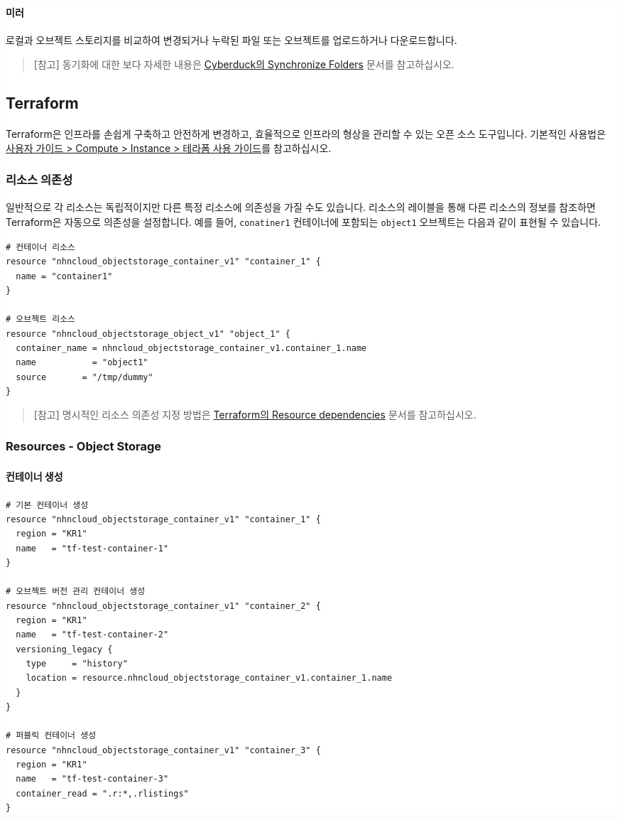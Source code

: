 #### 미러

로컬과 오브젝트 스토리지를 비교하여 변경되거나 누락된 파일 또는 오브젝트를 업로드하거나 다운로드합니다.

> [참고]
> 동기화에 대한 보다 자세한 내용은 [Cyberduck의 Synchronize Folders](https://docs.cyberduck.io/cyberduck/sync/#synchronize-folders) 문서를 참고하십시오.

## Terraform

Terraform은 인프라를 손쉽게 구축하고 안전하게 변경하고, 효율적으로 인프라의 형상을 관리할 수 있는 오픈 소스 도구입니다. 기본적인 사용법은 [사용자 가이드 > Compute > Instance > 테라폼 사용 가이드](https://docs.nhncloud.com/ko/Compute/Instance/ko/terraform-guide/)를 참고하십시오.

### 리소스 의존성

일반적으로 각 리소스는 독립적이지만 다른 특정 리소스에 의존성을 가질 수도 있습니다. 리소스의 레이블을 통해 다른 리소스의 정보를 참조하면 Terraform은 자동으로 의존성을 설정합니다.
예를 들어, `conatiner1` 컨테이너에 포함되는 `object1` 오브젝트는 다음과 같이 표현될 수 있습니다.

```hcl
# 컨테이너 리소스
resource "nhncloud_objectstorage_container_v1" "container_1" {
  name = "container1"
}

# 오브젝트 리소스
resource "nhncloud_objectstorage_object_v1" "object_1" {
  container_name = nhncloud_objectstorage_container_v1.container_1.name
  name           = "object1"
  source       = "/tmp/dummy"
}
```

> [참고]
> 명시적인 리소스 의존성 지정 방법은 [Terraform의 Resource dependencies](https://developer.hashicorp.com/terraform/tutorials/configuration-language/dependencies) 문서를 참고하십시오.

### Resources - Object Storage

#### 컨테이너 생성

```hcl
# 기본 컨테이너 생성
resource "nhncloud_objectstorage_container_v1" "container_1" {
  region = "KR1"
  name   = "tf-test-container-1"
}

# 오브젝트 버전 관리 컨테이너 생성
resource "nhncloud_objectstorage_container_v1" "container_2" {
  region = "KR1"
  name   = "tf-test-container-2"
  versioning_legacy {
    type     = "history"
    location = resource.nhncloud_objectstorage_container_v1.container_1.name
  }
}

# 퍼블릭 컨테이너 생성
resource "nhncloud_objectstorage_container_v1" "container_3" {
  region = "KR1"
  name   = "tf-test-container-3"
  container_read = ".r:*,.rlistings"
}
```